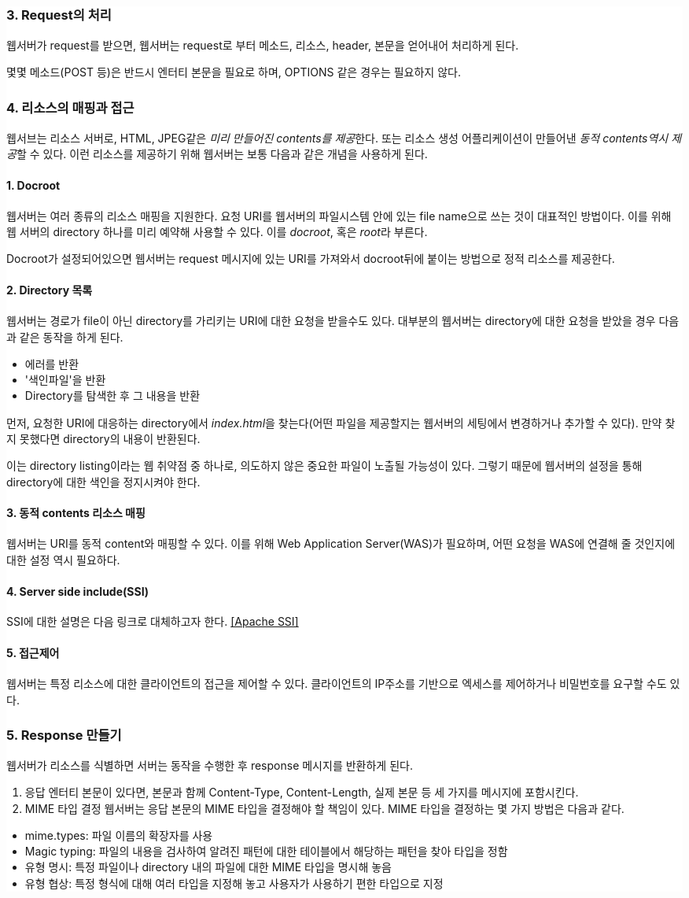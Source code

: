 ### 3. Request의 처리

웹서버가 request를 받으면, 웹서버는 request로 부터 메소드, 리소스, header, 본문을 얻어내어 처리하게 된다.

몇몇 메소드(POST 등)은 반드시 엔터티 본문을 필요로 하며, OPTIONS 같은 경우는 필요하지 않다.

### 4. 리소스의 매핑과 접근

웹서브는 리소스 서버로, HTML, JPEG같은 *미리 만들어진 contents를 제공*한다. 또는 리소스 생성 어플리케이션이 만들어낸 *동적 contents역시 제공*할 수 있다. 이런 리소스를 제공하기 위해 웹서버는 보통 다음과 같은 개념을 사용하게 된다.

#### 1. Docroot

웹서버는 여러 종류의 리소스 매핑을 지원한다. 요청 URI를 웹서버의 파일시스템 안에 있는 file name으로 쓰는 것이 대표적인 방법이다. 이를 위해 웹 서버의 directory 하나를 미리 예약해 사용할 수 있다. 이를 _docroot_, 혹은 *root*라 부른다.

Docroot가 설정되어있으면 웹서버는 request 메시지에 있는 URI를 가져와서 docroot뒤에 붙이는 방법으로 정적 리소스를 제공한다.

#### 2. Directory 목록

웹서버는 경로가 file이 아닌 directory를 가리키는 URI에 대한 요청을 받을수도 있다. 대부분의 웹서버는 directory에 대한 요청을 받았을 경우 다음과 같은 동작을 하게 된다.

- 에러를 반환
- '색인파일'을 반환
- Directory를 탐색한 후 그 내용을 반환

먼저, 요청한 URI에 대응하는 directory에서 *index.html*을 찾는다(어떤 파일을 제공할지는 웹서버의 세팅에서 변경하거나 추가할 수 있다). 만약 찾지 못했다면 directory의 내용이 반환된다.

이는 directory listing이라는 웹 취약점 중 하나로, 의도하지 않은 중요한 파일이 노출될 가능성이 있다. 그렇기 때문에 웹서버의 설정을 통해 directory에 대한 색인을 정지시켜야 한다.

#### 3. 동적 contents 리소스 매핑

웹서버는 URI를 동적 content와 매핑할 수 있다. 이를 위해 Web Application Server(WAS)가 필요하며, 어떤 요청을 WAS에 연결해 줄 것인지에 대한 설정 역시 필요하다.

#### 4. Server side include(SSI)

SSI에 대한 설명은 다음 링크로 대체하고자 한다. [[Apache SSI]](https://httpd.apache.org/docs/2.4/ko/howto/ssi.html)

#### 5. 접근제어

웹서버는 특정 리소스에 대한 클라이언트의 접근을 제어할 수 있다. 클라이언트의 IP주소를 기반으로 엑세스를 제어하거나 비밀번호를 요구할 수도 있다.

### 5. Response 만들기

웹서버가 리소스를 식별하면 서버는 동작을 수행한 후 response 메시지를 반환하게 된다.

1. 응답 엔터티
   본문이 있다면, 본문과 함께 Content-Type, Content-Length, 실제 본문 등 세 가지를 메시지에 포함시킨다.
2. MIME 타입 결정
   웹서버는 응답 본문의 MIME 타입을 결정해야 할 책임이 있다. MIME 타입을 결정하는 몇 가지 방법은 다음과 같다.

- mime.types: 파일 이름의 확장자를 사용
- Magic typing: 파일의 내용을 검사하여 알려진 패턴에 대한 테이블에서 해당하는 패턴을 찾아 타입을 정함
- 유형 명시: 특정 파일이나 directory 내의 파일에 대한 MIME 타입을 명시해 놓음
- 유형 협상: 특정 형식에 대해 여러 타입을 지정해 놓고 사용자가 사용하기 편한 타입으로 지정
